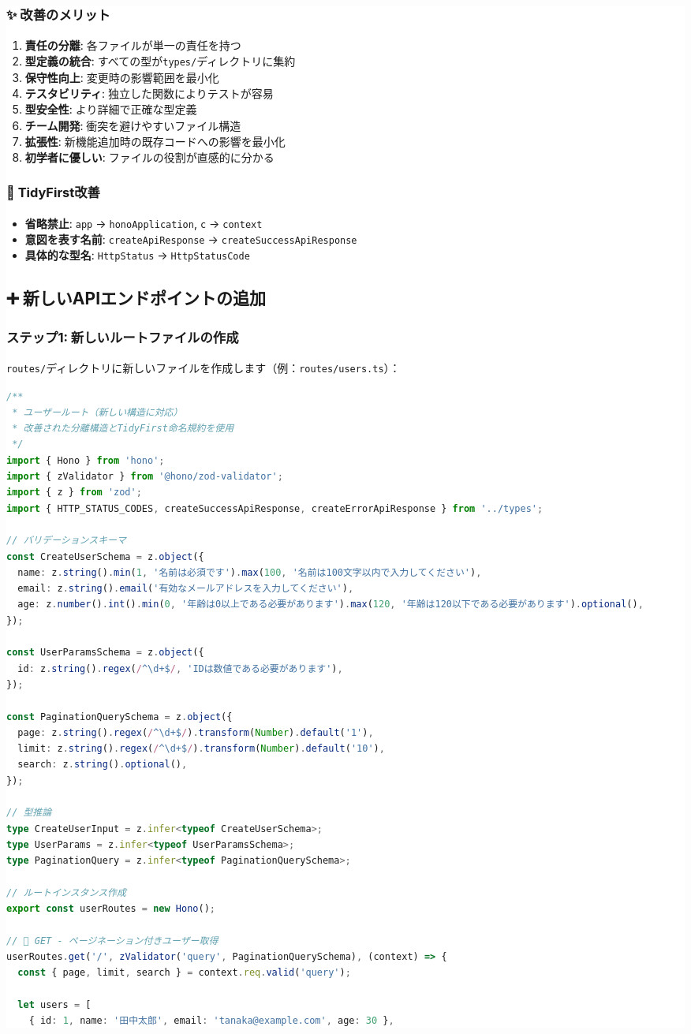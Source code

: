 ### ✨ **改善のメリット**

1. **責任の分離**: 各ファイルが単一の責任を持つ
2. **型定義の統合**: すべての型が`types/`ディレクトリに集約
3. **保守性向上**: 変更時の影響範囲を最小化
4. **テスタビリティ**: 独立した関数によりテストが容易
5. **型安全性**: より詳細で正確な型定義
6. **チーム開発**: 衝突を避けやすいファイル構造
7. **拡張性**: 新機能追加時の既存コードへの影響を最小化
8. **初学者に優しい**: ファイルの役割が直感的に分かる

### 🚀 **TidyFirst改善**

- **省略禁止**: `app` → `honoApplication`, `c` → `context`
- **意図を表す名前**: `createApiResponse` → `createSuccessApiResponse`
- **具体的な型名**: `HttpStatus` → `HttpStatusCode`

## ➕ 新しいAPIエンドポイントの追加

### ステップ1: 新しいルートファイルの作成

`routes/`ディレクトリに新しいファイルを作成します（例：`routes/users.ts`）：

```typescript
/**
 * ユーザールート（新しい構造に対応）
 * 改善された分離構造とTidyFirst命名規約を使用
 */
import { Hono } from 'hono';
import { zValidator } from '@hono/zod-validator';
import { z } from 'zod';
import { HTTP_STATUS_CODES, createSuccessApiResponse, createErrorApiResponse } from '../types';

// バリデーションスキーマ
const CreateUserSchema = z.object({
  name: z.string().min(1, '名前は必須です').max(100, '名前は100文字以内で入力してください'),
  email: z.string().email('有効なメールアドレスを入力してください'),
  age: z.number().int().min(0, '年齢は0以上である必要があります').max(120, '年齢は120以下である必要があります').optional(),
});

const UserParamsSchema = z.object({
  id: z.string().regex(/^\d+$/, 'IDは数値である必要があります'),
});

const PaginationQuerySchema = z.object({
  page: z.string().regex(/^\d+$/).transform(Number).default('1'),
  limit: z.string().regex(/^\d+$/).transform(Number).default('10'),
  search: z.string().optional(),
});

// 型推論
type CreateUserInput = z.infer<typeof CreateUserSchema>;
type UserParams = z.infer<typeof UserParamsSchema>;
type PaginationQuery = z.infer<typeof PaginationQuerySchema>;

// ルートインスタンス作成
export const userRoutes = new Hono();

// 📖 GET - ページネーション付きユーザー取得
userRoutes.get('/', zValidator('query', PaginationQuerySchema), (context) => {
  const { page, limit, search } = context.req.valid('query');

  let users = [
    { id: 1, name: '田中太郎', email: 'tanaka@example.com', age: 30 },
```